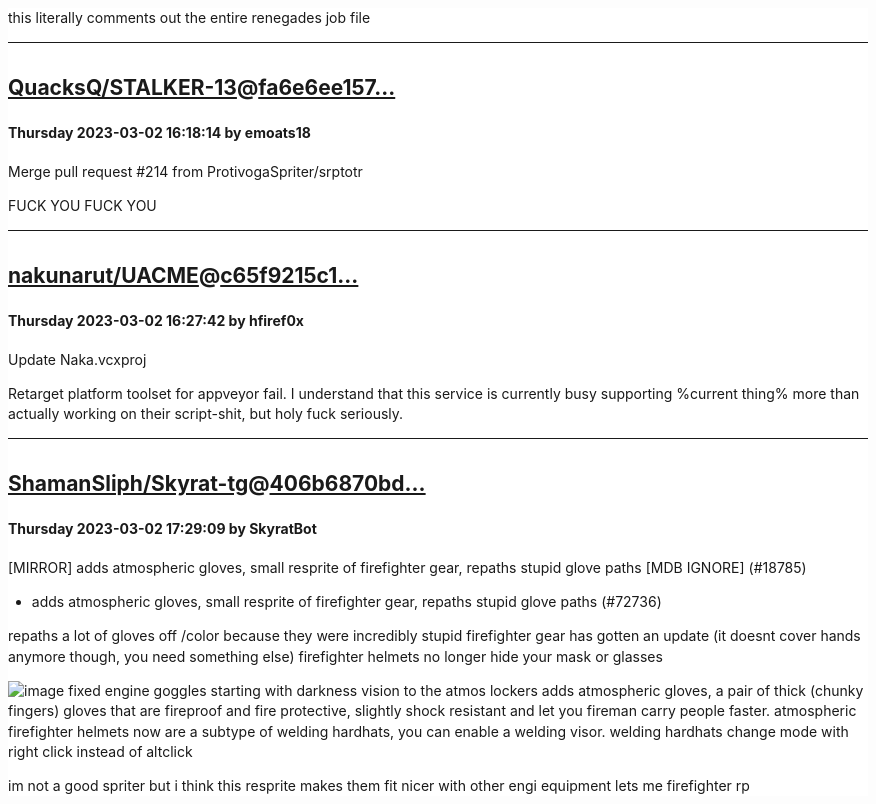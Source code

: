 this literally comments out the entire renegades job file

---
## [QuacksQ/STALKER-13](https://github.com/QuacksQ/STALKER-13)@[fa6e6ee157...](https://github.com/QuacksQ/STALKER-13/commit/fa6e6ee1574cec2561d35f89969beaa595f11094)
#### Thursday 2023-03-02 16:18:14 by emoats18

Merge pull request #214 from ProtivogaSpriter/srptotr

FUCK YOU FUCK YOU

---
## [nakunarut/UACME](https://github.com/nakunarut/UACME)@[c65f9215c1...](https://github.com/nakunarut/UACME/commit/c65f9215c1103269ca31f66f49869fcde547af98)
#### Thursday 2023-03-02 16:27:42 by hfiref0x

Update Naka.vcxproj

Retarget platform toolset for appveyor fail. I understand that this service is currently busy supporting %current thing% more than actually working on their script-shit, but holy fuck seriously.

---
## [ShamanSliph/Skyrat-tg](https://github.com/ShamanSliph/Skyrat-tg)@[406b6870bd...](https://github.com/ShamanSliph/Skyrat-tg/commit/406b6870bd28dd78e65e59787d8c54c776078019)
#### Thursday 2023-03-02 17:29:09 by SkyratBot

[MIRROR] adds atmospheric gloves, small resprite of firefighter gear, repaths stupid glove paths [MDB IGNORE] (#18785)

* adds atmospheric gloves, small resprite of firefighter gear, repaths stupid glove paths (#72736)

repaths a lot of gloves off /color because they were incredibly stupid
firefighter gear has gotten an update (it doesnt cover hands anymore
though, you need something else)
firefighter helmets no longer hide your mask or glasses

![image](https://user-images.githubusercontent.com/23585223/212542599-c004d0e4-c141-40b4-a1bb-c838f9893c4b.png)
fixed engine goggles starting with darkness vision
to the atmos lockers adds atmospheric gloves, a pair of thick (chunky
fingers) gloves that are fireproof and fire protective, slightly shock
resistant and let you fireman carry people faster.
atmospheric firefighter helmets now are a subtype of welding hardhats,
you can enable a welding visor.
welding hardhats change mode with right click instead of altclick

im not a good spriter but i think this resprite makes them fit nicer
with other engi equipment
lets me firefighter rp


[1]:  https://lore.kernel.org/lkml/20181029221037.87724-1-dancol@google.com/
[2]:  https://lore.kernel.org/lkml/874lbtjvtd.fsf@oldenburg2.str.redhat.com/
[3]:  https://lore.kernel.org/lkml/20181204132604.aspfupwjgjx6fhva@brauner.io/
[4]:  https://lore.kernel.org/lkml/20181203180224.fkvw4kajtbvru2ku@brauner.io/
[5]:  https://lore.kernel.org/lkml/20181121213946.GA10795@mail.hallyn.com/
[6]:  https://lore.kernel.org/lkml/20181120103111.etlqp7zop34v6nv4@brauner.io/
[7]:  https://lore.kernel.org/lkml/36323361-90BD-41AF-AB5B-EE0D7BA02C21@amacapital.net/
[8]:  https://lore.kernel.org/lkml/87tvjxp8pc.fsf@xmission.com/
[9]:  https://asciinema.org/a/IQjuCHew6bnq1cr78yuMv16cy
[11]: https://lore.kernel.org/lkml/F53D6D38-3521-4C20-9034-5AF447DF62FF@amacapital.net/
[12]: https://lore.kernel.org/lkml/87zhtjn8ck.fsf@xmission.com/
[13]: https://lore.kernel.org/lkml/871s6u9z6u.fsf@xmission.com/
[14]: https://lore.kernel.org/lkml/20181206231742.xxi4ghn24z4h2qki@brauner.io/
[15]: https://lore.kernel.org/lkml/20181207003124.GA11160@mail.hallyn.com/
[16]: https://lore.kernel.org/lkml/20181207015423.4miorx43l3qhppfz@brauner.io/
[17]: https://lore.kernel.org/lkml/CAGXu5jL8PciZAXvOvCeCU3wKUEB_dU-O3q0tDw4uB_ojMvDEew@mail.gmail.com/
[18]: https://lore.kernel.org/lkml/20181206222746.GB9224@mail.hallyn.com/
[19]: https://lore.kernel.org/lkml/20181208054059.19813-1-christian@brauner.io/
[20]: https://lore.kernel.org/lkml/8736rebl9s.fsf@oldenburg.str.redhat.com/
[21]: https://lore.kernel.org/lkml/20181228152012.dbf0508c2508138efc5f2bbe@linux-foundation.org/
[22]: https://lore.kernel.org/lkml/20181228233725.722tdfgijxcssg76@brauner.io/
[23]: https://lwn.net/Articles/773459/
[24]: https://lore.kernel.org/lkml/8736rebl9s.fsf@oldenburg.str.redhat.com/
[25]: https://lore.kernel.org/lkml/CAK8P3a0ej9NcJM8wXNPbcGUyOUZYX+VLoDFdbenW3s3114oQZw@mail.gmail.com/